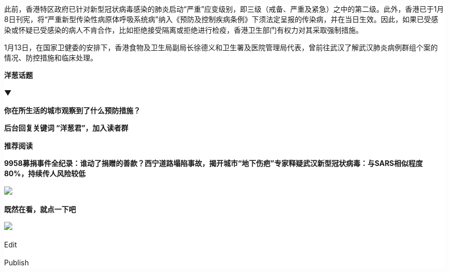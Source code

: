 此前，香港特区政府已针对新型冠状病毒感染的肺炎启动“严重”应变级别，即三级（戒备、严重及紧急）之中的第二级。此外，香港已于1月8日刊宪，将“严重新型传染性病原体呼吸系统病”纳入《预防及控制疾病条例》下须法定呈报的传染病，并在当日生效。因此，如果已受感染或怀疑已受感染的病人不肯合作，比如拒绝接受隔离或拒绝进行检疫，香港卫生部门有权力对其采取强制措施。

1月13日，在国家卫健委的安排下，香港食物及卫生局副局长徐德义和卫生署及医院管理局代表，曾前往武汉了解武汉肺炎病例群组个案的情况、防控措施和临床处理。

**洋葱话题**

**▼**  

**你在所生活的城市观察到了什么预防措施？**

**后台回复关键词 **“洋葱君”**，加入读者群**

**推荐阅读**

**9958募捐事件全纪录：谁动了捐赠的善款？西宁道路塌陷事故，揭开城市“地下伤疤”专家释疑武汉新型冠状病毒：与SARS相似程度80%，持续传人风险较低**  

![](https://res.cloudinary.com/dqvsulqdb/image/upload/v1580995534/paqwnunfpk4l3dgmbm9q.jpg)

**既然在看，就点一下吧**

**![](https://res.cloudinary.com/dqvsulqdb/image/upload/v1580995535/mjf4qx0rrfkwiq5k3tvu.jpg)**

Edit

Publish
